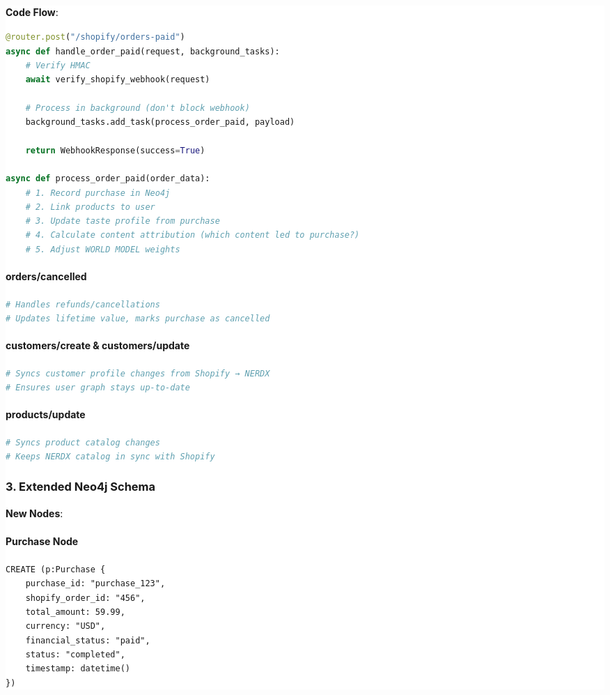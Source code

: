 **Code Flow**:
```python
@router.post("/shopify/orders-paid")
async def handle_order_paid(request, background_tasks):
    # Verify HMAC
    await verify_shopify_webhook(request)

    # Process in background (don't block webhook)
    background_tasks.add_task(process_order_paid, payload)

    return WebhookResponse(success=True)

async def process_order_paid(order_data):
    # 1. Record purchase in Neo4j
    # 2. Link products to user
    # 3. Update taste profile from purchase
    # 4. Calculate content attribution (which content led to purchase?)
    # 5. Adjust WORLD MODEL weights
```

#### orders/cancelled
```python
# Handles refunds/cancellations
# Updates lifetime value, marks purchase as cancelled
```

#### customers/create & customers/update
```python
# Syncs customer profile changes from Shopify → NERDX
# Ensures user graph stays up-to-date
```

#### products/update
```python
# Syncs product catalog changes
# Keeps NERDX catalog in sync with Shopify
```

### 3. Extended Neo4j Schema

**New Nodes**:

#### Purchase Node
```cypher
CREATE (p:Purchase {
    purchase_id: "purchase_123",
    shopify_order_id: "456",
    total_amount: 59.99,
    currency: "USD",
    financial_status: "paid",
    status: "completed",
    timestamp: datetime()
})
```
